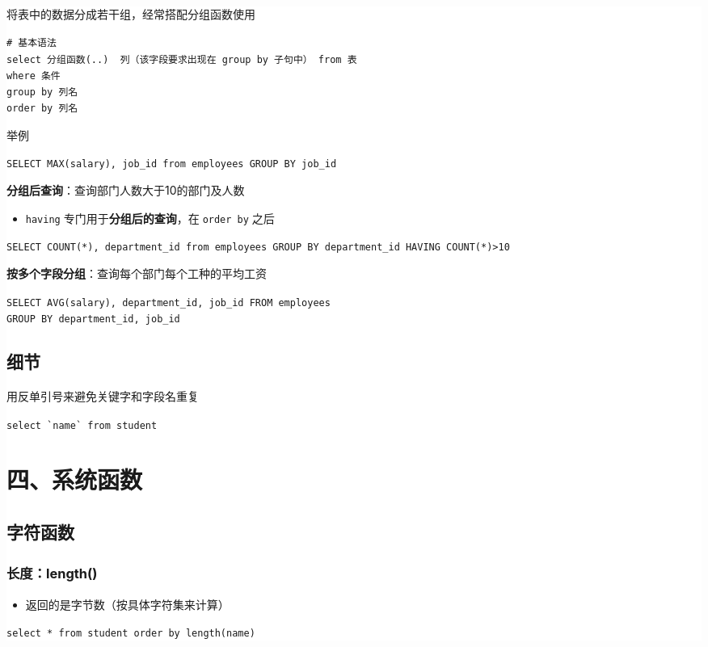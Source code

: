 将表中的数据分成若干组，经常搭配分组函数使用

```mysql
# 基本语法
select 分组函数(..)  列（该字段要求出现在 group by 子句中） from 表
where 条件
group by 列名
order by 列名
```

举例

```mysql
SELECT MAX(salary), job_id from employees GROUP BY job_id
```



**分组后查询**：查询部门人数大于10的部门及人数

* `having` 专门用于**分组后的查询**，在 `order by` 之后

```mysql
SELECT COUNT(*), department_id from employees GROUP BY department_id HAVING COUNT(*)>10
```



**按多个字段分组**：查询每个部门每个工种的平均工资

```mysql
SELECT AVG(salary), department_id, job_id FROM employees
GROUP BY department_id, job_id
```



## 细节

用反单引号来避免关键字和字段名重复

```mysql
select `name` from student
```



# 四、系统函数

## 字符函数

### 长度：length()

* 返回的是字节数（按具体字符集来计算）

```mysql
select * from student order by length(name)
```


